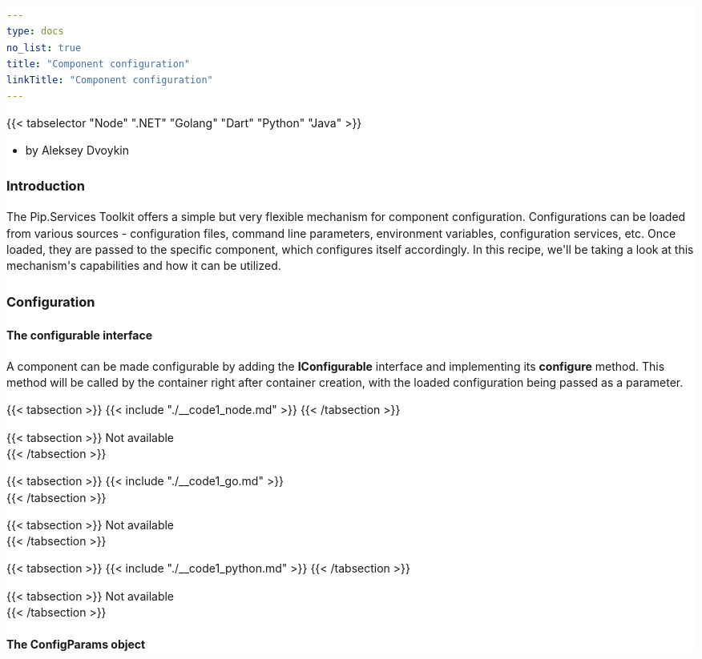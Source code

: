 ```yaml
---
type: docs
no_list: true
title: "Component configuration"
linkTitle: "Component configuration"
---
```


{{< tabselector "Node" ".NET" "Golang" "Dart" "Python" "Java" >}}

- by Aleksey Dvoykin

### Introduction

The Pip.Services Toolkit offers a simple but very flexible mechanism for component configuration. Configurations can be loaded from various sources - configuration files, command line parameters, environment variables, configuration services, etc. Once loaded, they are passed to the specific component, which configures itself accordingly. In this recipe, we'll be taking a look at this mechanism's capabilities and how it can be utilized.

### Configuration

#### The configurable interface

A component can be made configurable by adding the **IConfigurable** interface and implementing its **configure** method. This method will be called by the container right after container creation, with the loaded configuration being passed as a parameter.

{{< tabsection >}}
  {{< include "./__code1_node.md" >}}
{{< /tabsection >}}

{{< tabsection >}}
  Not available     
{{< /tabsection >}}

{{< tabsection >}}
  {{< include "./__code1_go.md" >}}   
{{< /tabsection >}}

{{< tabsection >}}
  Not available      
{{< /tabsection >}}

{{< tabsection >}}
  {{< include "./__code1_python.md" >}}
{{< /tabsection >}}

{{< tabsection >}}
  Not available  
{{< /tabsection >}}

#### The ConfigParams object

